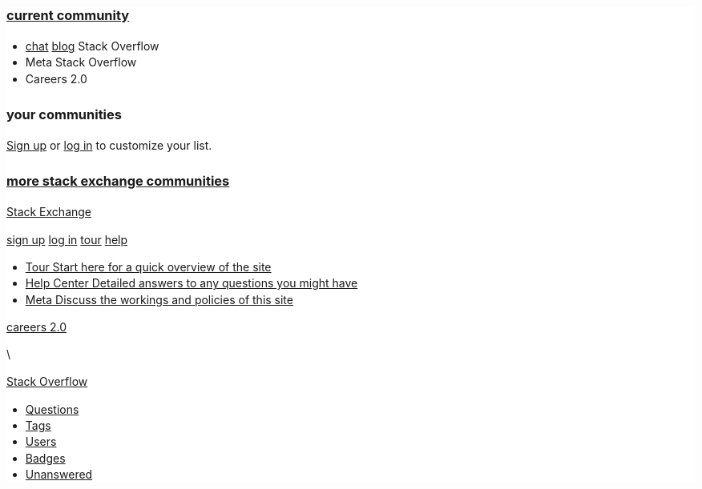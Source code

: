### [current community](//stackoverflow.com)

-   [chat](http://chat.stackoverflow.com)
    [blog](http://blog.stackoverflow.com)
    [](//stackoverflow.com)
    Stack Overflow
-   [](http://meta.stackoverflow.com)
    Meta Stack Overflow
-   [](//careers.stackoverflow.com?utm_source=stackoverflow.com&utm_medium=site-ui&utm_campaign=multicollider)
    Careers 2.0

### your communities

[Sign
up](https://stackoverflow.com/users/signup?returnurl=https%3a%2f%2fstackoverflow.com%2fquestions%2f21291712%2fwhen-manipulating-immutable-datastructures-whats-the-difference-between-clojur)
or [log
in](https://stackoverflow.com/users/login?returnurl=https%3a%2f%2fstackoverflow.com%2fquestions%2f21291712%2fwhen-manipulating-immutable-datastructures-whats-the-difference-between-clojur)
to customize your list.

### [more stack exchange communities](//stackexchange.com/sites)

[Stack
Exchange](//stackexchange.com "A list of all 128 Stack Exchange sites")

[sign
up](https://stackoverflow.com/users/signup?returnurl=https%3a%2f%2fstackoverflow.com%2fquestions%2f21291712%2fwhen-manipulating-immutable-datastructures-whats-the-difference-between-clojur)
[log
in](https://stackoverflow.com/users/login?returnurl=https%3a%2f%2fstackoverflow.com%2fquestions%2f21291712%2fwhen-manipulating-immutable-datastructures-whats-the-difference-between-clojur)
[tour](/tour) [help](# "Help Center and other resources")

-   [Tour Start here for a quick overview of the site](/tour)
-   [Help Center Detailed answers to any questions you might
    have](/help)
-   [Meta Discuss the workings and policies of this
    site](//meta.stackoverflow.com)

[careers 2.0](//careers.stackoverflow.com)

\

[Stack Overflow](/)

-   [Questions](/questions)
-   [Tags](/tags)
-   [Users](/users)
-   [Badges](/help/badges)
-   [Unanswered](/unanswered)
